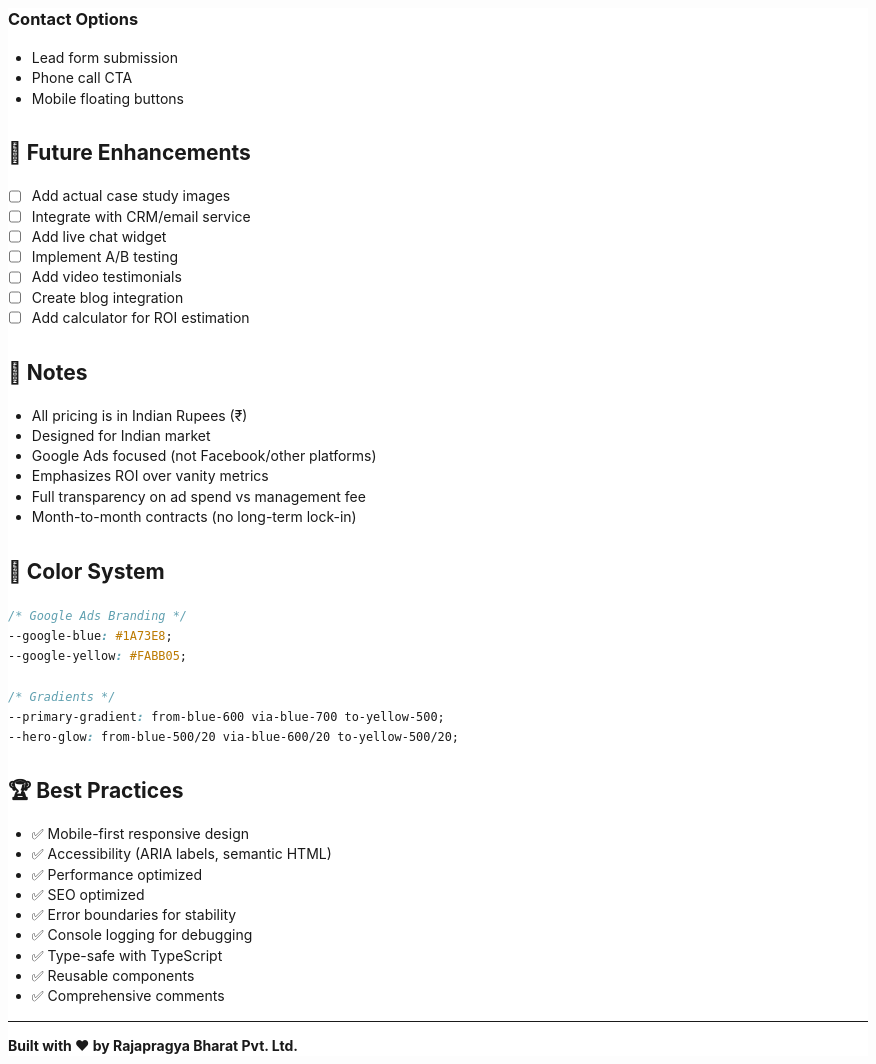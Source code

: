 ### Contact Options
- Lead form submission
- Phone call CTA
- Mobile floating buttons

## 🔄 Future Enhancements

- [ ] Add actual case study images
- [ ] Integrate with CRM/email service
- [ ] Add live chat widget
- [ ] Implement A/B testing
- [ ] Add video testimonials
- [ ] Create blog integration
- [ ] Add calculator for ROI estimation

## 📝 Notes

- All pricing is in Indian Rupees (₹)
- Designed for Indian market
- Google Ads focused (not Facebook/other platforms)
- Emphasizes ROI over vanity metrics
- Full transparency on ad spend vs management fee
- Month-to-month contracts (no long-term lock-in)

## 🎨 Color System

```css
/* Google Ads Branding */
--google-blue: #1A73E8;
--google-yellow: #FABB05;

/* Gradients */
--primary-gradient: from-blue-600 via-blue-700 to-yellow-500;
--hero-glow: from-blue-500/20 via-blue-600/20 to-yellow-500/20;
```

## 🏆 Best Practices

- ✅ Mobile-first responsive design
- ✅ Accessibility (ARIA labels, semantic HTML)
- ✅ Performance optimized
- ✅ SEO optimized
- ✅ Error boundaries for stability
- ✅ Console logging for debugging
- ✅ Type-safe with TypeScript
- ✅ Reusable components
- ✅ Comprehensive comments

---

**Built with ❤️ by Rajapragya Bharat Pvt. Ltd.**
